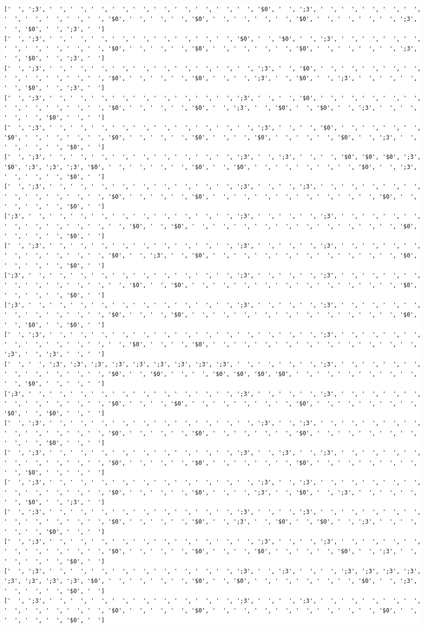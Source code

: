```
['  ', ';3', '  ', '  ', '  ', '  ', '  ', '  ', '  ', '  ', '  ', '  ', '$0', '  ', ';3', '  ', '  ', '  ', '  ', '  ', '  ', '  ', '  ', '  ', '  ', '$0', '  ', '  ', '  ', '$0', '  ', '  ', '  ', '  ', '$0', '  ', '  ', '  ', '  ', ';3', '  ', '$0', '  ', ';3', '  ']
['  ', ';3', '  ', '  ', '  ', '  ', '  ', '  ', '  ', '  ', '  ', '$0', '  ', '$0', '  ', ';3', '  ', '  ', '  ', '  ', '  ', '  ', '  ', '  ', '  ', '$0', '  ', '  ', '  ', '$0', '  ', '  ', '  ', '  ', '$0', '  ', '  ', '  ', '  ', ';3', '  ', '$0', '  ', ';3', '  ']
['  ', ';3', '  ', '  ', '  ', '  ', '  ', '  ', '  ', '  ', '  ', '  ', ';3', '  ', '$0', '  ', '  ', '  ', '  ', '  ', '  ', '  ', '  ', '  ', '  ', '$0', '  ', '  ', '  ', '$0', '  ', '  ', ';3', '  ', '$0', '  ', ';3', '  ', '  ', '  ', '  ', '$0', '  ', ';3', '  ']
['  ', ';3', '  ', '  ', '  ', '  ', '  ', '  ', '  ', '  ', '  ', ';3', '  ', '  ', '$0', '  ', '  ', '  ', '  ', '  ', '  ', '  ', '  ', '  ', '  ', '$0', '  ', '  ', '  ', '$0', '  ', ';3', '  ', '$0', '  ', '$0', '  ', ';3', '  ', '  ', '  ', '  ', '$0', '  ', '  ']
['  ', ';3', '  ', '  ', '  ', '  ', '  ', '  ', '  ', '  ', '  ', '  ', ';3', '  ', '  ', '$0', '  ', '  ', '  ', '  ', '$0', '  ', '  ', '  ', '  ', '$0', '  ', '  ', '  ', '$0', '  ', '  ', '$0', '  ', '  ', '  ', '$0', '  ', ';3', '  ', '  ', '  ', '  ', '$0', '  ']
['  ', ';3', '  ', '  ', '  ', '  ', '  ', '  ', '  ', '  ', '  ', ';3', '  ', ';3', '  ', '  ', '$0', '$0', '$0', ';3', '$0', ';3', ';3', ';3', '$0', '  ', '  ', '  ', '  ', '$0', '  ', '$0', '  ', '  ', '  ', '  ', '  ', '$0', '  ', ';3', '  ', '  ', '  ', '$0', '  ']
['  ', ';3', '  ', '  ', '  ', '  ', '  ', '  ', '  ', '  ', '  ', ';3', '  ', '  ', ';3', '  ', '  ', '  ', '  ', '  ', '  ', '  ', '  ', '  ', '  ', '$0', '  ', '  ', '  ', '$0', '  ', '  ', '  ', '  ', '  ', '  ', '  ', '  ', '$0', '  ', '  ', '  ', '  ', '$0', '  ']
[';3', '  ', '  ', '  ', '  ', '  ', '  ', '  ', '  ', '  ', '  ', ';3', '  ', '  ', '  ', ';3', '  ', '  ', '  ', '  ', '  ', '  ', '  ', '  ', '  ', '  ', '$0', '  ', '$0', '  ', '  ', '  ', '  ', '  ', '  ', '  ', '  ', '  ', '  ', '$0', '  ', '  ', '  ', '$0', '  ']
['  ', ';3', '  ', '  ', '  ', '  ', '  ', '  ', '  ', '  ', '  ', ';3', '  ', '  ', '  ', ';3', '  ', '  ', '  ', '  ', '  ', '  ', '  ', '  ', '  ', '$0', '  ', ';3', '  ', '$0', '  ', '  ', '  ', '  ', '  ', '  ', '  ', '  ', '  ', '$0', '  ', '  ', '  ', '$0', '  ']
[';3', '  ', '  ', '  ', '  ', '  ', '  ', '  ', '  ', '  ', '  ', ';3', '  ', '  ', '  ', ';3', '  ', '  ', '  ', '  ', '  ', '  ', '  ', '  ', '  ', '  ', '$0', '  ', '$0', '  ', '  ', '  ', '  ', '  ', '  ', '  ', '  ', '  ', '  ', '$0', '  ', '  ', '  ', '$0', '  ']
[';3', '  ', '  ', '  ', '  ', '  ', '  ', '  ', '  ', '  ', '  ', ';3', '  ', '  ', '  ', ';3', '  ', '  ', '  ', '  ', '  ', '  ', '  ', '  ', '  ', '$0', '  ', '  ', '$0', '  ', '  ', '  ', '  ', '  ', '  ', '  ', '  ', '  ', '  ', '$0', '  ', '$0', '  ', '$0', '  ']
['  ', ';3', '  ', '  ', '  ', '  ', '  ', '  ', '  ', '  ', '  ', '  ', '  ', '  ', '  ', ';3', '  ', '  ', '  ', '  ', '  ', '  ', '  ', '  ', '  ', '  ', '$0', '  ', '  ', '$0', '  ', '  ', '  ', '  ', '  ', '  ', '  ', '  ', '  ', '  ', ';3', '  ', ';3', '  ', '  ']
['  ', '  ', ';3', ';3', ';3', ';3', ';3', ';3', ';3', ';3', ';3', '  ', '  ', '  ', '  ', ';3', '  ', '  ', '  ', '  ', '  ', '  ', '  ', '  ', '  ', '$0', '  ', '$0', '  ', '  ', '$0', '$0', '$0', '$0', '  ', '  ', '  ', '  ', '  ', '  ', '  ', '$0', '  ', '  ', '  ']
[';3', '  ', '  ', '  ', '  ', '  ', '  ', '  ', '  ', '  ', '  ', ';3', '  ', '  ', '  ', ';3', '  ', '  ', '  ', '  ', '  ', '  ', '  ', '  ', '  ', '$0', '  ', '  ', '$0', '  ', '  ', '  ', '  ', '  ', '$0', '  ', '  ', '  ', '  ', '  ', '$0', '  ', '$0', '  ', '  ']
['  ', ';3', '  ', '  ', '  ', '  ', '  ', '  ', '  ', '  ', '  ', '  ', ';3', '  ', ';3', '  ', '  ', '  ', '  ', '  ', '  ', '  ', '  ', '  ', '  ', '$0', '  ', '  ', '  ', '$0', '  ', '  ', '  ', '  ', '$0', '  ', '  ', '  ', '  ', '  ', '  ', '  ', '$0', '  ', '  ']
['  ', ';3', '  ', '  ', '  ', '  ', '  ', '  ', '  ', '  ', '  ', ';3', '  ', ';3', '  ', ';3', '  ', '  ', '  ', '  ', '  ', '  ', '  ', '  ', '  ', '$0', '  ', '  ', '  ', '$0', '  ', '  ', '  ', '  ', '$0', '  ', '  ', '  ', '  ', '  ', '  ', '$0', '  ', '  ', '  ']
['  ', ';3', '  ', '  ', '  ', '  ', '  ', '  ', '  ', '  ', '  ', '  ', ';3', '  ', ';3', '  ', '  ', '  ', '  ', '  ', '  ', '  ', '  ', '  ', '  ', '$0', '  ', '  ', '  ', '$0', '  ', '  ', ';3', '  ', '$0', '  ', ';3', '  ', '  ', '  ', '  ', '$0', '  ', ';3', '  ']
['  ', ';3', '  ', '  ', '  ', '  ', '  ', '  ', '  ', '  ', '  ', ';3', '  ', '  ', ';3', '  ', '  ', '  ', '  ', '  ', '  ', '  ', '  ', '  ', '  ', '$0', '  ', '  ', '  ', '$0', '  ', ';3', '  ', '$0', '  ', '$0', '  ', ';3', '  ', '  ', '  ', '  ', '$0', '  ', '  ']
['  ', ';3', '  ', '  ', '  ', '  ', '  ', '  ', '  ', '  ', '  ', '  ', ';3', '  ', '  ', ';3', '  ', '  ', '  ', '  ', '  ', '  ', '  ', '  ', '  ', '$0', '  ', '  ', '  ', '$0', '  ', '  ', '$0', '  ', '  ', '  ', '$0', '  ', ';3', '  ', '  ', '  ', '  ', '$0', '  ']
['  ', ';3', '  ', '  ', '  ', '  ', '  ', '  ', '  ', '  ', '  ', ';3', '  ', ';3', '  ', '  ', ';3', ';3', ';3', ';3', ';3', ';3', ';3', ';3', '$0', '  ', '  ', '  ', '  ', '$0', '  ', '$0', '  ', '  ', '  ', '  ', '  ', '$0', '  ', ';3', '  ', '  ', '  ', '$0', '  ']
['  ', ';3', '  ', '  ', '  ', '  ', '  ', '  ', '  ', '  ', '  ', ';3', '  ', '  ', ';3', '  ', '  ', '  ', '  ', '  ', '  ', '  ', '  ', '  ', '  ', '$0', '  ', '  ', '  ', '$0', '  ', '  ', '  ', '  ', '  ', '  ', '  ', '  ', '$0', '  ', '  ', '  ', '  ', '$0', '  ']
```